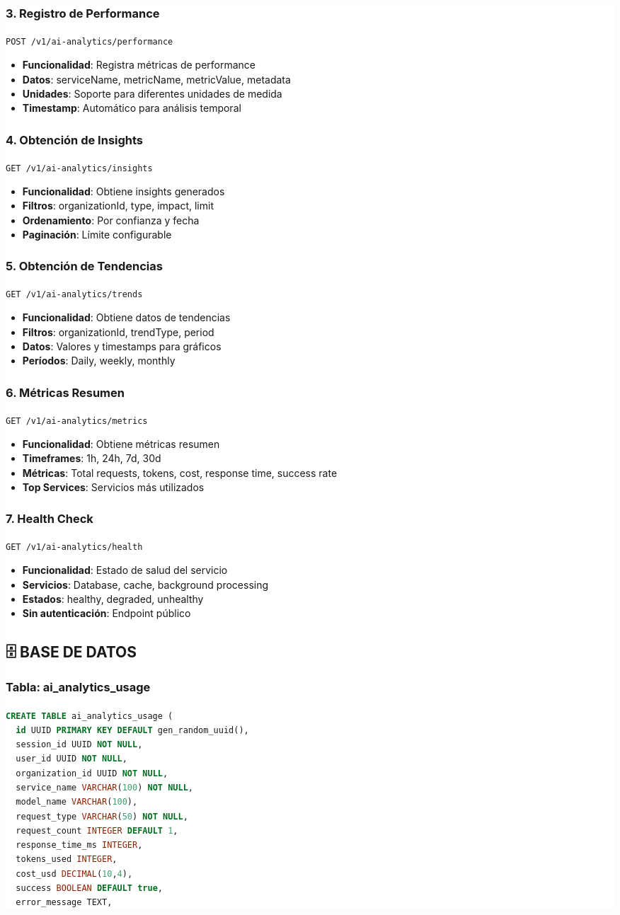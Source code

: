 ### **3. Registro de Performance**
```http
POST /v1/ai-analytics/performance
```
- **Funcionalidad**: Registra métricas de performance
- **Datos**: serviceName, metricName, metricValue, metadata
- **Unidades**: Soporte para diferentes unidades de medida
- **Timestamp**: Automático para análisis temporal

### **4. Obtención de Insights**
```http
GET /v1/ai-analytics/insights
```
- **Funcionalidad**: Obtiene insights generados
- **Filtros**: organizationId, type, impact, limit
- **Ordenamiento**: Por confianza y fecha
- **Paginación**: Límite configurable

### **5. Obtención de Tendencias**
```http
GET /v1/ai-analytics/trends
```
- **Funcionalidad**: Obtiene datos de tendencias
- **Filtros**: organizationId, trendType, period
- **Datos**: Valores y timestamps para gráficos
- **Períodos**: Daily, weekly, monthly

### **6. Métricas Resumen**
```http
GET /v1/ai-analytics/metrics
```
- **Funcionalidad**: Obtiene métricas resumen
- **Timeframes**: 1h, 24h, 7d, 30d
- **Métricas**: Total requests, tokens, cost, response time, success rate
- **Top Services**: Servicios más utilizados

### **7. Health Check**
```http
GET /v1/ai-analytics/health
```
- **Funcionalidad**: Estado de salud del servicio
- **Servicios**: Database, cache, background processing
- **Estados**: healthy, degraded, unhealthy
- **Sin autenticación**: Endpoint público

## 🗄️ **BASE DE DATOS**

### **Tabla: ai_analytics_usage**
```sql
CREATE TABLE ai_analytics_usage (
  id UUID PRIMARY KEY DEFAULT gen_random_uuid(),
  session_id UUID NOT NULL,
  user_id UUID NOT NULL,
  organization_id UUID NOT NULL,
  service_name VARCHAR(100) NOT NULL,
  model_name VARCHAR(100),
  request_type VARCHAR(50) NOT NULL,
  request_count INTEGER DEFAULT 1,
  response_time_ms INTEGER,
  tokens_used INTEGER,
  cost_usd DECIMAL(10,4),
  success BOOLEAN DEFAULT true,
  error_message TEXT,
```